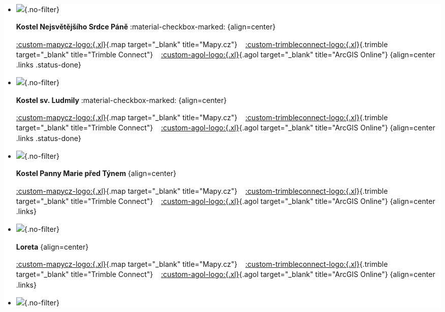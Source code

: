 
-   ![](https://upload.wikimedia.org/wikipedia/commons/thumb/d/d9/Nejsv._Srdce_P%C3%A1n%C4%9B_bok_5.jpg/640px-Nejsv._Srdce_P%C3%A1n%C4%9B_bok_5.jpg){.no-filter}

    __Kostel Nejsvětějšího Srdce Páně__ :material-checkbox-marked:
    {align=center}

    [:custom-mapycz-logo:{.xl}](https://mapy.cz/zakladni?source=base&id=1890488){.map target="_blank" title="Mapy.cz"}&nbsp;&nbsp;&nbsp;
    [:custom-trimbleconnect-logo:{.xl}](#){.trimble target="_blank" title="Trimble Connect"}&nbsp;&nbsp;&nbsp;
    [:custom-agol-logo:{.xl}](#){.agol target="_blank" title="ArcGIS Online"}
    {align=center .links .status-done}


-   ![](https://upload.wikimedia.org/wikipedia/commons/thumb/c/c3/Prague-_N%C3%A1m%C4%9Bst%C3%AD_M%C3%ADru.jpg/744px-Prague-_N%C3%A1m%C4%9Bst%C3%AD_M%C3%ADru.jpg){.no-filter}

    __Kostel sv. Ludmily__ :material-checkbox-marked:
    {align=center}

    [:custom-mapycz-logo:{.xl}](https://mapy.cz/zakladni?source=base&id=1716262){.map target="_blank" title="Mapy.cz"}&nbsp;&nbsp;&nbsp;
    [:custom-trimbleconnect-logo:{.xl}](#){.trimble target="_blank" title="Trimble Connect"}&nbsp;&nbsp;&nbsp;
    [:custom-agol-logo:{.xl}](#){.agol target="_blank" title="ArcGIS Online"}
    {align=center .links .status-done}


-   ![](https://upload.wikimedia.org/wikipedia/commons/thumb/e/e9/Prague_07-2016_View_from_Old_Town_Hall_Tower_img2.jpg/682px-Prague_07-2016_View_from_Old_Town_Hall_Tower_img2.jpg){.no-filter}

    __Kostel Panny Marie před Týnem__
    {align=center}

    [:custom-mapycz-logo:{.xl}](https://mapy.cz/zakladni?source=base&id=1716364){.map target="_blank" title="Mapy.cz"}&nbsp;&nbsp;&nbsp;
    [:custom-trimbleconnect-logo:{.xl}](https://web.connect.trimble.com/projects/bJi_P-MVv0w/data/folder/iEbbuDH1IXE){.trimble target="_blank" title="Trimble Connect"}&nbsp;&nbsp;&nbsp;
    [:custom-agol-logo:{.xl}](#){.agol target="_blank" title="ArcGIS Online"}
    {align=center .links}


-   ![](https://upload.wikimedia.org/wikipedia/commons/thumb/f/f9/Hrad%C4%8Dany_Loreta_3.jpg/640px-Hrad%C4%8Dany_Loreta_3.jpg){.no-filter}

    __Loreta__
    {align=center}

    [:custom-mapycz-logo:{.xl}](https://mapy.cz/zakladni?source=base&id=1702064){.map target="_blank" title="Mapy.cz"}&nbsp;&nbsp;&nbsp;
    [:custom-trimbleconnect-logo:{.xl}](https://web.connect.trimble.com/projects/bJi_P-MVv0w/data/folder/EMv2-2NrtG4){.trimble target="_blank" title="Trimble Connect"}&nbsp;&nbsp;&nbsp;
    [:custom-agol-logo:{.xl}](#){.agol target="_blank" title="ArcGIS Online"}
    {align=center .links}


-   ![](https://upload.wikimedia.org/wikipedia/commons/thumb/9/91/Praha_Jezul%C3%A1tko_z_Letn%C3%A9_1.jpg/640px-Praha_Jezul%C3%A1tko_z_Letn%C3%A9_1.jpg){.no-filter}
